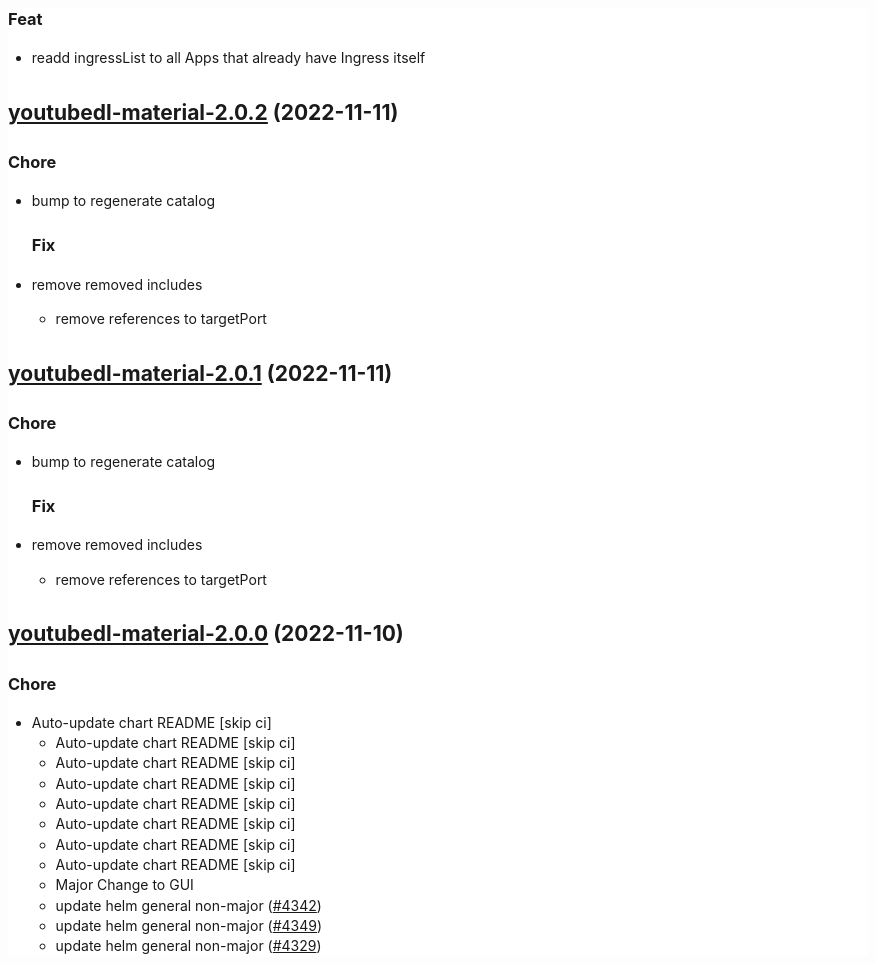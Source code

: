   ### Feat

- readd ingressList to all Apps that already have Ingress itself
  
  


## [youtubedl-material-2.0.2](https://github.com/truecharts/charts/compare/youtubedl-material-2.0.0...youtubedl-material-2.0.2) (2022-11-11)

### Chore

- bump to regenerate catalog
  
  ### Fix

- remove removed includes
  - remove references to targetPort
  
  


## [youtubedl-material-2.0.1](https://github.com/truecharts/charts/compare/youtubedl-material-2.0.0...youtubedl-material-2.0.1) (2022-11-11)

### Chore

- bump to regenerate catalog
  
  ### Fix

- remove removed includes
  - remove references to targetPort
  
  


## [youtubedl-material-2.0.0](https://github.com/truecharts/charts/compare/youtubedl-material-1.1.3...youtubedl-material-2.0.0) (2022-11-10)

### Chore

- Auto-update chart README [skip ci]
  - Auto-update chart README [skip ci]
  - Auto-update chart README [skip ci]
  - Auto-update chart README [skip ci]
  - Auto-update chart README [skip ci]
  - Auto-update chart README [skip ci]
  - Auto-update chart README [skip ci]
  - Auto-update chart README [skip ci]
  - Major Change to GUI
  - update helm general non-major ([#4342](https://github.com/truecharts/charts/issues/4342))
  - update helm general non-major ([#4349](https://github.com/truecharts/charts/issues/4349))
  - update helm general non-major ([#4329](https://github.com/truecharts/charts/issues/4329))
  